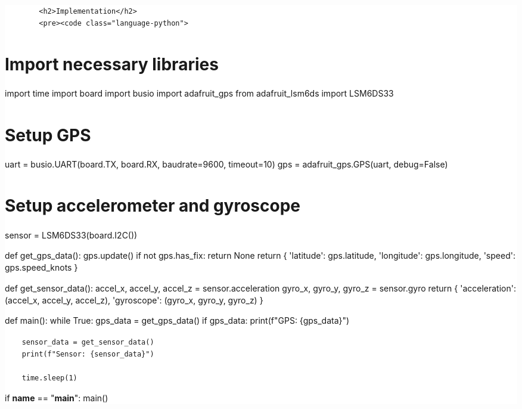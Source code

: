             <h2>Implementation</h2>
            <pre><code class="language-python">
# Import necessary libraries
import time
import board
import busio
import adafruit_gps
from adafruit_lsm6ds import LSM6DS33

# Setup GPS
uart = busio.UART(board.TX, board.RX, baudrate=9600, timeout=10)
gps = adafruit_gps.GPS(uart, debug=False)

# Setup accelerometer and gyroscope
sensor = LSM6DS33(board.I2C())

def get_gps_data():
    gps.update()
    if not gps.has_fix:
        return None
    return {
        'latitude': gps.latitude,
        'longitude': gps.longitude,
        'speed': gps.speed_knots
    }

def get_sensor_data():
    accel_x, accel_y, accel_z = sensor.acceleration
    gyro_x, gyro_y, gyro_z = sensor.gyro
    return {
        'acceleration': (accel_x, accel_y, accel_z),
        'gyroscope': (gyro_x, gyro_y, gyro_z)
    }

def main():
    while True:
        gps_data = get_gps_data()
        if gps_data:
            print(f"GPS: {gps_data}")
        
        sensor_data = get_sensor_data()
        print(f"Sensor: {sensor_data}")
        
        time.sleep(1)

if __name__ == "__main__":
    main()
            </code></pre>
        </section>
    </div>
</div>
